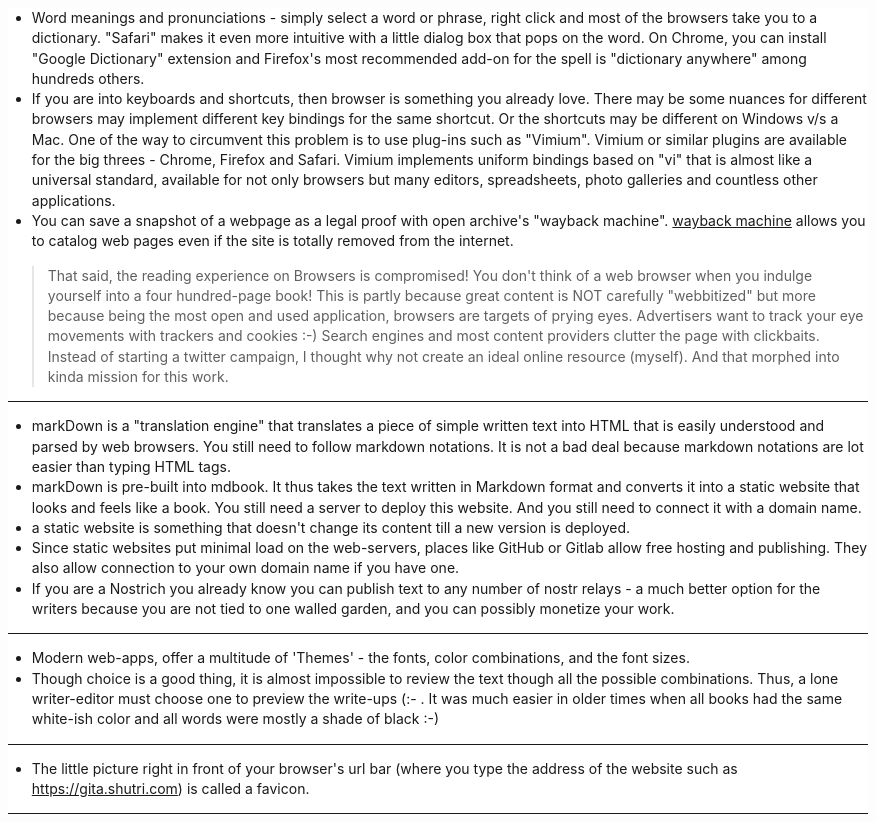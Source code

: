 - Word meanings and pronunciations - simply select a word or phrase, right click and most of the browsers take you to a dictionary. "Safari" makes it even more intuitive with a little dialog box that pops on the word. On Chrome, you can install "Google Dictionary" extension and Firefox's most recommended add-on for the spell is "dictionary anywhere" among hundreds others. 
- If you are into keyboards and shortcuts, then browser is something you already love. There may be some nuances for different browsers may implement different key bindings for the same shortcut. Or the shortcuts may be different on Windows v/s a Mac. One of the way to circumvent this problem is to use plug-ins such as "Vimium". Vimium or similar plugins are available for the big threes - Chrome, Firefox and Safari. Vimium implements uniform bindings based on "vi" that is almost like a universal standard, available for not only browsers but many editors, spreadsheets, photo galleries and countless other applications.
- You can save a snapshot of a webpage as a legal proof with open archive's "wayback machine". [wayback machine](https://archive.org/web/) allows you to catalog web pages even if the site is totally removed from the internet. 

> That said, the reading experience on Browsers is compromised! You don't think of a web browser when you indulge yourself into a four hundred-page book! This is partly because great content is NOT carefully "webbitized" but more because being the most open and used application, browsers are targets of prying eyes. Advertisers want to track your eye movements with trackers and cookies :-) Search engines and most content providers clutter the page with clickbaits.  Instead of starting a twitter campaign, I thought why not create an ideal online resource (myself). And that morphed into kinda mission for this work.


----

[^text]: mdBook takes the written words in "markdown" format and churns out a fully deployable webApp.
- markDown is a "translation engine" that translates a piece of simple written text into HTML that is easily understood and parsed by web browsers. You still need to follow markdown notations. It is not a bad deal because markdown notations are lot easier than typing HTML tags.
- markDown is pre-built into mdbook.  It thus takes the text written in Markdown format and converts it into a static website that looks and feels like a book. You still need a server to deploy this website. And you still need to connect it with a domain name.
- a static website is something that doesn't change its content till a new version is deployed. 
- Since static websites put minimal load on the web-servers, places like GitHub or Gitlab allow free hosting and publishing. They also allow connection to your own domain name if you have one.
- If you are a Nostrich you already know you can publish text to any number of nostr relays - a much better option for the writers because you are not tied to one walled garden, and you can possibly monetize your work.

---

[^themes]: Theme
- Modern  web-apps, offer a multitude of 'Themes' - the fonts, color combinations, and the font sizes. 
- Though choice is a good thing, it is almost impossible to review the text though all the possible combinations. Thus, a lone writer-editor must choose one to preview the write-ups (:- . It was much easier in older times when all books had the same white-ish color and all words were mostly a shade of black :-)

---

[^favi]: Favicon
- The little picture right in front of your browser's url bar (where you type the address of the website such as https://gita.shutri.com) is called a favicon. 

---


[^mission]: This publication aspires to adhere the original promise of the internet. A universally accessible, anonymous and clutter-free way to communicate. Free internet is beautiful. It is the biggest library and the web-browser is the most used app.  Some benefits of reading on the internet are 
[^tablet]: This content is “designed” for ‘in-browser’ reading experience on a laptop or a desktop. It should work pretty well on Tablets and Smartphones, even on a Kindle browser (if you want to read it in the bright sunlight), but the mainstream browsers ( Safari and Chrome ) are purposefully kept dumbed down on smart devices. For one, you can't install extensions or "add-ons" on most of the browsers on smart(er) devices :-) I prefer [Kiwi](https://kiwibrowser.com/) Browser just because it allows me the ability to add extensions. Kiwi uses open source Chromium project as the base along with web kit. Highly recommend.
[^foot]: Footnote